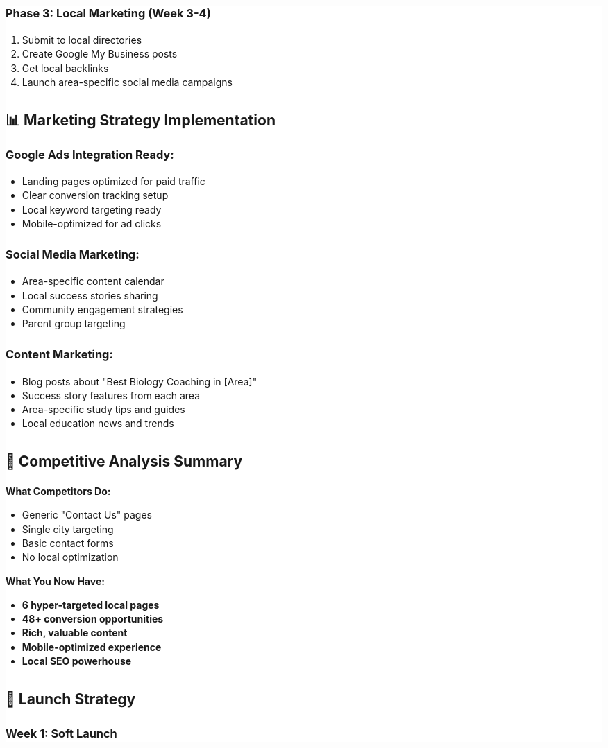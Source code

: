 ### **Phase 3: Local Marketing (Week 3-4)**

1. Submit to local directories
2. Create Google My Business posts
3. Get local backlinks
4. Launch area-specific social media campaigns

## 📊 **Marketing Strategy Implementation**

### **Google Ads Integration Ready:**

- Landing pages optimized for paid traffic
- Clear conversion tracking setup
- Local keyword targeting ready
- Mobile-optimized for ad clicks

### **Social Media Marketing:**

- Area-specific content calendar
- Local success stories sharing
- Community engagement strategies
- Parent group targeting

### **Content Marketing:**

- Blog posts about "Best Biology Coaching in [Area]"
- Success story features from each area
- Area-specific study tips and guides
- Local education news and trends

## 🎯 **Competitive Analysis Summary**

**What Competitors Do:**

- Generic "Contact Us" pages
- Single city targeting
- Basic contact forms
- No local optimization

**What You Now Have:**

- **6 hyper-targeted local pages**
- **48+ conversion opportunities**
- **Rich, valuable content**
- **Mobile-optimized experience**
- **Local SEO powerhouse**

## 🚀 **Launch Strategy**

### **Week 1: Soft Launch**
